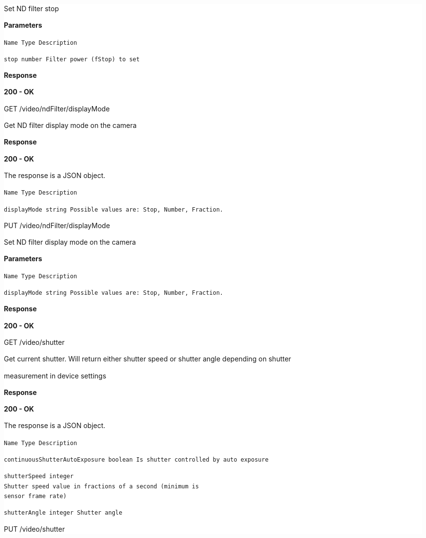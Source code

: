 Set ND filter stop

**Parameters**

```
Name Type Description
```
```
stop number Filter power (fStop) to set
```
**Response**

**200 - OK**

GET /video/ndFilter/displayMode

Get ND filter display mode on the camera

**Response**

**200 - OK**

The response is a JSON object.

```
Name Type Description
```
```
displayMode string Possible values are: Stop, Number, Fraction.
```
PUT /video/ndFilter/displayMode

Set ND filter display mode on the camera

**Parameters**

```
Name Type Description
```
```
displayMode string Possible values are: Stop, Number, Fraction.
```
**Response**

**200 - OK**


GET /video/shutter

Get current shutter. Will return either shutter speed or shutter angle depending on shutter

measurement in device settings

**Response**

**200 - OK**

The response is a JSON object.

```
Name Type Description
```
```
continuousShutterAutoExposure boolean Is shutter controlled by auto exposure
```
```
shutterSpeed integer
Shutter speed value in fractions of a second (minimum is
sensor frame rate)
```
```
shutterAngle integer Shutter angle
```
PUT /video/shutter
